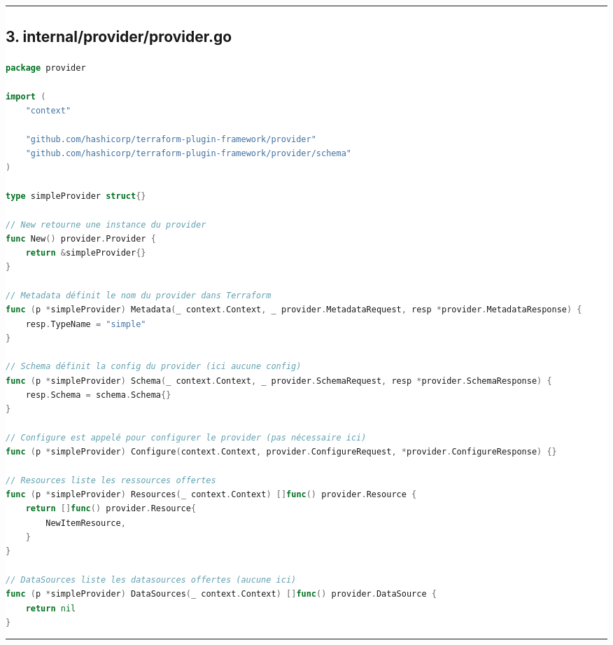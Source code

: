 
---

## 3. internal/provider/provider.go

```go
package provider

import (
	"context"

	"github.com/hashicorp/terraform-plugin-framework/provider"
	"github.com/hashicorp/terraform-plugin-framework/provider/schema"
)

type simpleProvider struct{}

// New retourne une instance du provider
func New() provider.Provider {
	return &simpleProvider{}
}

// Metadata définit le nom du provider dans Terraform
func (p *simpleProvider) Metadata(_ context.Context, _ provider.MetadataRequest, resp *provider.MetadataResponse) {
	resp.TypeName = "simple"
}

// Schema définit la config du provider (ici aucune config)
func (p *simpleProvider) Schema(_ context.Context, _ provider.SchemaRequest, resp *provider.SchemaResponse) {
	resp.Schema = schema.Schema{}
}

// Configure est appelé pour configurer le provider (pas nécessaire ici)
func (p *simpleProvider) Configure(context.Context, provider.ConfigureRequest, *provider.ConfigureResponse) {}

// Resources liste les ressources offertes
func (p *simpleProvider) Resources(_ context.Context) []func() provider.Resource {
	return []func() provider.Resource{
		NewItemResource,
	}
}

// DataSources liste les datasources offertes (aucune ici)
func (p *simpleProvider) DataSources(_ context.Context) []func() provider.DataSource {
	return nil
}
```

---
